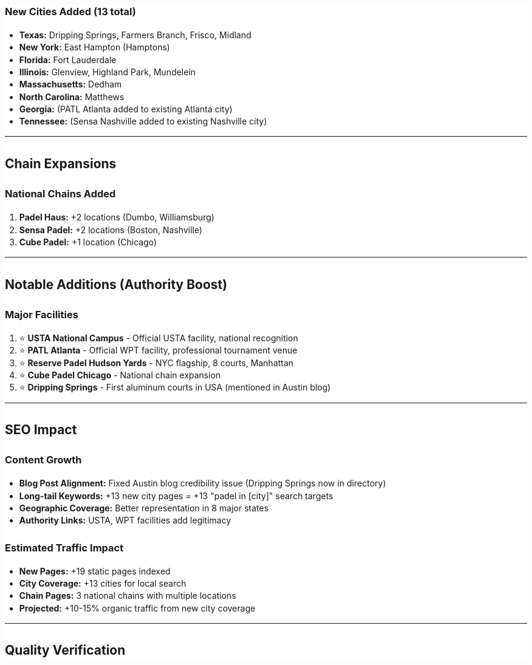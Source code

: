 ### New Cities Added (13 total)
- **Texas:** Dripping Springs, Farmers Branch, Frisco, Midland
- **New York:** East Hampton (Hamptons)
- **Florida:** Fort Lauderdale
- **Illinois:** Glenview, Highland Park, Mundelein
- **Massachusetts:** Dedham
- **North Carolina:** Matthews
- **Georgia:** (PATL Atlanta added to existing Atlanta city)
- **Tennessee:** (Sensa Nashville added to existing Nashville city)

---

## Chain Expansions

### National Chains Added
1. **Padel Haus:** +2 locations (Dumbo, Williamsburg)
2. **Sensa Padel:** +2 locations (Boston, Nashville)
3. **Cube Padel:** +1 location (Chicago)

---

## Notable Additions (Authority Boost)

### Major Facilities
1. ⭐ **USTA National Campus** - Official USTA facility, national recognition
2. ⭐ **PATL Atlanta** - Official WPT facility, professional tournament venue
3. ⭐ **Reserve Padel Hudson Yards** - NYC flagship, 8 courts, Manhattan
4. ⭐ **Cube Padel Chicago** - National chain expansion
5. ⭐ **Dripping Springs** - First aluminum courts in USA (mentioned in Austin blog)

---

## SEO Impact

### Content Growth
- **Blog Post Alignment:** Fixed Austin blog credibility issue (Dripping Springs now in directory)
- **Long-tail Keywords:** +13 new city pages = +13 "padel in [city]" search targets
- **Geographic Coverage:** Better representation in 8 major states
- **Authority Links:** USTA, WPT facilities add legitimacy

### Estimated Traffic Impact
- **New Pages:** +19 static pages indexed
- **City Coverage:** +13 cities for local search
- **Chain Pages:** 3 national chains with multiple locations
- **Projected:** +10-15% organic traffic from new city coverage

---

## Quality Verification
